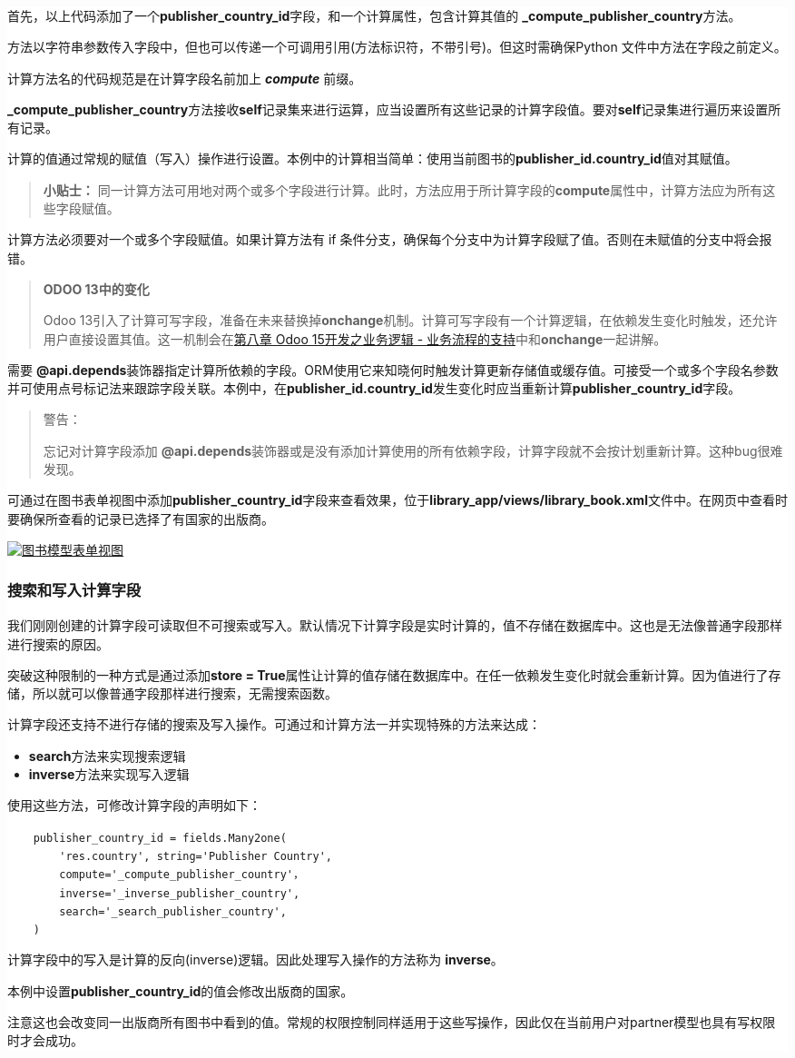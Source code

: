 首先，以上代码添加了一个**publisher_country_id**字段，和一个计算属性，包含计算其值的 **_compute_publisher_country**方法。

方法以字符串参数传入字段中，但也可以传递一个可调用引用(方法标识符，不带引号)。但这时需确保Python 文件中方法在字段之前定义。

计算方法名的代码规范是在计算字段名前加上 **_compute_** 前缀。

**_compute_publisher_country**方法接收**self**记录集来进行运算，应当设置所有这些记录的计算字段值。要对**self**记录集进行遍历来设置所有记录。

计算的值通过常规的赋值（写入）操作进行设置。本例中的计算相当简单：使用当前图书的**publisher_id.country_id**值对其赋值。

> **小贴士：** 同一计算方法可用地对两个或多个字段进行计算。此时，方法应用于所计算字段的**compute**属性中，计算方法应为所有这些字段赋值。

计算方法必须要对一个或多个字段赋值。如果计算方法有 if 条件分支，确保每个分支中为计算字段赋了值。否则在未赋值的分支中将会报错。

> **ODOO 13中的变化**
>
> Odoo 13引入了计算可写字段，准备在未来替换掉**onchange**机制。计算可写字段有一个计算逻辑，在依赖发生变化时触发，还允许用户直接设置其值。这一机制会在[第八章 Odoo 15开发之业务逻辑 - 业务流程的支持](8.md)中和**onchange**一起讲解。

需要 **@api.depends**装饰器指定计算所依赖的字段。ORM使用它来知晓何时触发计算更新存储值或缓存值。可接受一个或多个字段名参数并可使用点号标记法来跟踪字段关联。本例中，在**publisher_id.country_id**发生变化时应当重新计算**publisher_country_id**字段。

> 警告：
>
> 忘记对计算字段添加 **@api.depends**装饰器或是没有添加计算使用的所有依赖字段，计算字段就不会按计划重新计算。这种bug很难发现。

可通过在图书表单视图中添加**publisher_country_id**字段来查看效果，位于**library_app/views/library_book.xml**文件中。在网页中查看时要确保所查看的记录已选择了有国家的出版商。

[![图书模型表单视图](https://p3-juejin.byteimg.com/tos-cn-i-k3u1fbpfcp/8f8d3ed3aec1412a8d6ee608b9d15235~tplv-k3u1fbpfcp-zoom-1.image)](https://i.cdnl.ink/homepage/wp-content/uploads/2022/05/2022052823360635.jpg)

### 搜索和写入计算字段

我们刚刚创建的计算字段可读取但不可搜索或写入。默认情况下计算字段是实时计算的，值不存储在数据库中。这也是无法像普通字段那样进行搜索的原因。

突破这种限制的一种方式是通过添加**store = True**属性让计算的值存储在数据库中。在任一依赖发生变化时就会重新计算。因为值进行了存储，所以就可以像普通字段那样进行搜索，无需搜索函数。

计算字段还支持不进行存储的搜索及写入操作。可通过和计算方法一并实现特殊的方法来达成：

-   **search**方法来实现搜索逻辑
-   **inverse**方法来实现写入逻辑

使用这些方法，可修改计算字段的声明如下：

```
    publisher_country_id = fields.Many2one(
        'res.country', string='Publisher Country',
        compute='_compute_publisher_country'，
        inverse='_inverse_publisher_country',
        search='_search_publisher_country',
    )
```

计算字段中的写入是计算的反向(inverse)逻辑。因此处理写入操作的方法称为 **inverse**。

本例中设置**publisher_country_id**的值会修改出版商的国家。

注意这也会改变同一出版商所有图书中看到的值。常规的权限控制同样适用于这些写操作，因此仅在当前用户对partner模型也具有写权限时才会成功。
